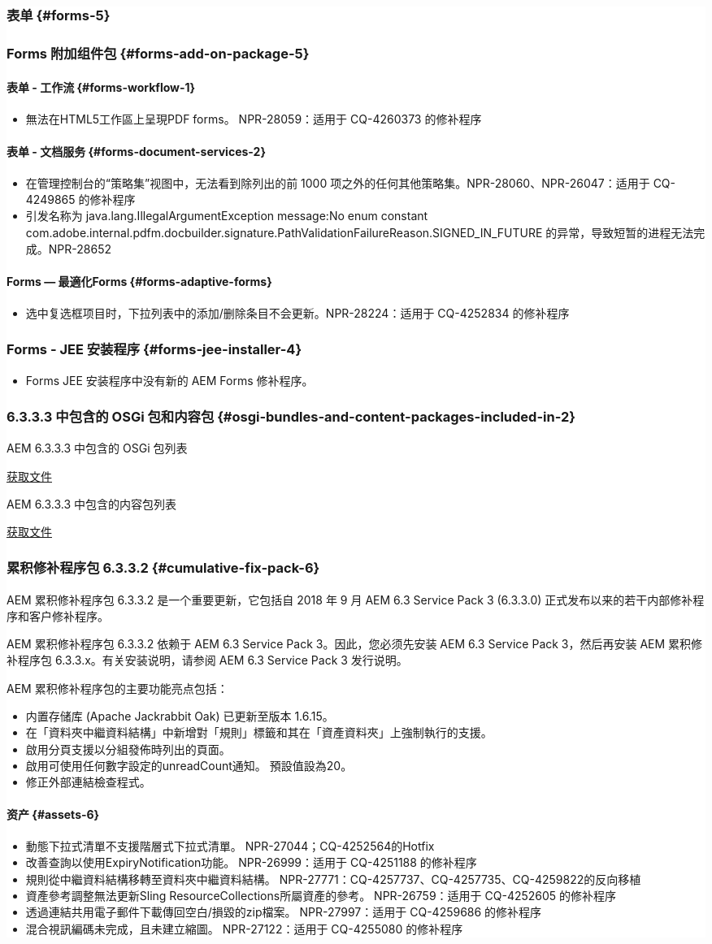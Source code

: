 ### 表单 {#forms-5}

### Forms 附加组件包 {#forms-add-on-package-5}

#### 表单 - 工作流 {#forms-workflow-1}

* 無法在HTML5工作區上呈現PDF forms。 NPR-28059：适用于 CQ-4260373 的修补程序

#### 表单 - 文档服务 {#forms-document-services-2}

* 在管理控制台的“策略集”视图中，无法看到除列出的前 1000 项之外的任何其他策略集。NPR-28060、NPR-26047：适用于 CQ-4249865 的修补程序
* 引发名称为 java.lang.IllegalArgumentException message:No enum constant com.adobe.internal.pdfm.docbuilder.signature.PathValidationFailureReason.SIGNED_IN_FUTURE 的异常，导致短暂的进程无法完成。NPR-28652

#### Forms — 最適化Forms {#forms-adaptive-forms}

* 选中复选框项目时，下拉列表中的添加/删除条目不会更新。NPR-28224：适用于 CQ-4252834 的修补程序

### Forms - JEE 安装程序 {#forms-jee-installer-4}

* Forms JEE 安装程序中没有新的 AEM Forms 修补程序。

### 6.3.3.3 中包含的 OSGi 包和内容包 {#osgi-bundles-and-content-packages-included-in-2}

AEM 6.3.3.3 中包含的 OSGi 包列表

[获取文件](assets/do-not-localize/6333_bundle_list.txt)

AEM 6.3.3.3 中包含的内容包列表

[获取文件](assets/do-not-localize/content_package_list_6333.txt)

### 累积修补程序包 6.3.3.2 {#cumulative-fix-pack-6}

AEM 累积修补程序包 6.3.3.2 是一个重要更新，它包括自 2018 年 9 月 AEM 6.3 Service Pack 3 (6.3.3.0) 正式发布以来的若干内部修补程序和客户修补程序。

AEM 累积修补程序包 6.3.3.2 依赖于 AEM 6.3 Service Pack 3。因此，您必须先安装 AEM 6.3 Service Pack 3，然后再安装 AEM 累积修补程序包 6.3.3.x。有关安装说明，请参阅 AEM 6.3 Service Pack 3 发行说明。

AEM 累积修补程序包的主要功能亮点包括：

* 内置存储库 (Apache Jackrabbit Oak) 已更新至版本 1.6.15。
* 在「資料夾中繼資料結構」中新增對「規則」標籤和其在「資產資料夾」上強制執行的支援。
* 啟用分頁支援以分組發佈時列出的頁面。
* 啟用可使用任何數字設定的unreadCount通知。 預設值設為20。
* 修正外部連結檢查程式。

#### 资产 {#assets-6}

* 動態下拉式清單不支援階層式下拉式清單。 NPR-27044；CQ-4252564的Hotfix
* 改善查詢以使用ExpiryNotification功能。 NPR-26999：适用于 CQ-4251188 的修补程序
* 規則從中繼資料結構移轉至資料夾中繼資料結構。 NPR-27771：CQ-4257737、CQ-4257735、CQ-4259822的反向移植
* 資產參考調整無法更新Sling ResourceCollections所屬資產的參考。 NPR-26759：适用于 CQ-4252605 的修补程序
* 透過連結共用電子郵件下載傳回空白/損毀的zip檔案。 NPR-27997：适用于 CQ-4259686 的修补程序
* 混合視訊編碼未完成，且未建立縮圖。 NPR-27122：适用于 CQ-4255080 的修补程序
